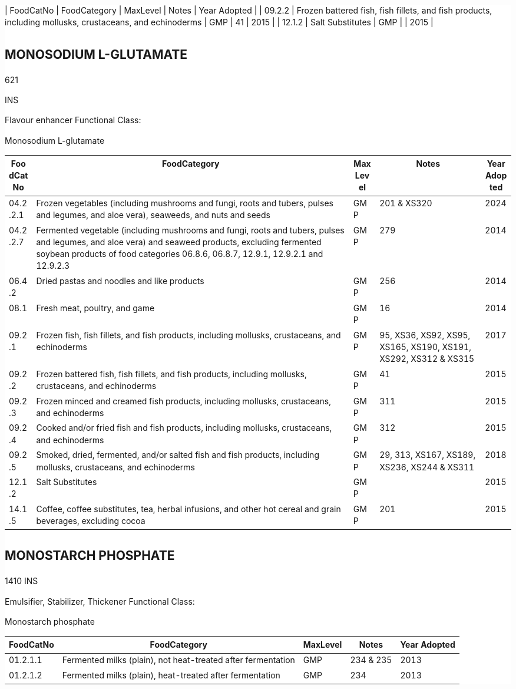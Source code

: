 | FoodCatNo | FoodCategory                                                                                            | MaxLevel                             | Notes | Year Adopted |
| 09.2.2    | Frozen battered fish, fish fillets, and fish products, including mollusks, crustaceans, and echinoderms | GMP                                  | 41    | 2015         |
| 12.1.2    | Salt Substitutes                                                                                        | GMP                                  |       | 2015         |

## MONOSODIUM L-GLUTAMATE

621

INS

Flavour enhancer Functional Class:

Monosodium L-glutamate

| FoodCatNo   | FoodCategory                                                                                                                                                                                                                         | MaxLevel   | Notes                                                           |   Year Adopted |
|-------------|--------------------------------------------------------------------------------------------------------------------------------------------------------------------------------------------------------------------------------------|------------|-----------------------------------------------------------------|----------------|
| 04.2.2.1    | Frozen vegetables (including mushrooms and fungi, roots and tubers, pulses and legumes, and aloe vera), seaweeds, and nuts and seeds                                                                                                 | GMP        | 201 & XS320                                                     |           2024 |
| 04.2.2.7    | Fermented vegetable (including mushrooms and fungi, roots and tubers, pulses and legumes, and aloe vera) and seaweed products, excluding fermented soybean products of food categories 06.8.6, 06.8.7, 12.9.1, 12.9.2.1 and 12.9.2.3 | GMP        | 279                                                             |           2014 |
| 06.4.2      | Dried pastas and noodles and like products                                                                                                                                                                                           | GMP        | 256                                                             |           2014 |
| 08.1        | Fresh meat, poultry, and game                                                                                                                                                                                                        | GMP        | 16                                                              |           2014 |
| 09.2.1      | Frozen fish, fish fillets, and fish products, including mollusks, crustaceans, and echinoderms                                                                                                                                       | GMP        | 95, XS36, XS92, XS95, XS165, XS190, XS191, XS292, XS312 & XS315 |           2017 |
| 09.2.2      | Frozen battered fish, fish fillets, and fish products, including mollusks, crustaceans, and echinoderms                                                                                                                              | GMP        | 41                                                              |           2015 |
| 09.2.3      | Frozen minced and creamed fish products, including mollusks, crustaceans, and echinoderms                                                                                                                                            | GMP        | 311                                                             |           2015 |
| 09.2.4      | Cooked and/or fried fish and fish products, including mollusks, crustaceans, and echinoderms                                                                                                                                         | GMP        | 312                                                             |           2015 |
| 09.2.5      | Smoked, dried, fermented, and/or salted fish and fish products, including mollusks, crustaceans, and echinoderms                                                                                                                     | GMP        | 29, 313, XS167, XS189, XS236, XS244 & XS311                     |           2018 |
| 12.1.2      | Salt Substitutes                                                                                                                                                                                                                     | GMP        |                                                                 |           2015 |
| 14.1.5      | Coffee, coffee substitutes, tea, herbal infusions, and other hot cereal and grain beverages, excluding cocoa                                                                                                                         | GMP        | 201                                                             |           2015 |

## MONOSTARCH PHOSPHATE

1410 INS

Emulsifier, Stabilizer, Thickener Functional Class:

Monostarch phosphate

| FoodCatNo   | FoodCategory                                                                                                 | MaxLevel   | Notes      |   Year Adopted |
|-------------|--------------------------------------------------------------------------------------------------------------|------------|------------|----------------|
| 01.2.1.1    | Fermented milks (plain), not heat-treated after fermentation                                                 | GMP        | 234 & 235  |           2013 |
| 01.2.1.2    | Fermented milks (plain), heat-treated after fermentation                                                     | GMP        | 234        |           2013 |